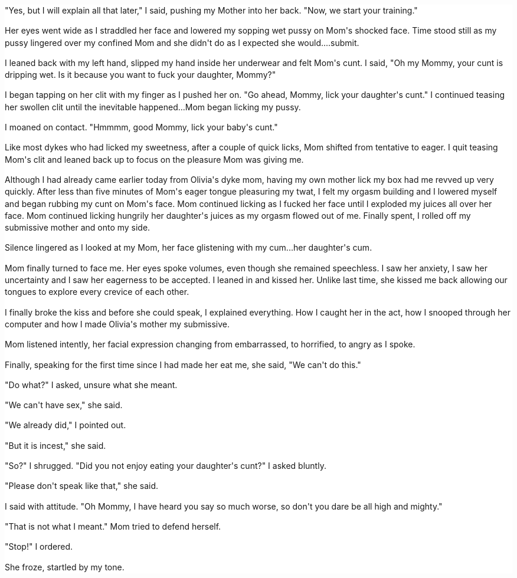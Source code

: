 "Yes, but I will explain all that later," I said, pushing my Mother into her back. "Now, we start your training." 

Her eyes went wide as I straddled her face and lowered my sopping wet pussy on Mom's shocked face. Time stood still as my pussy lingered over my confined Mom and she didn't do as I expected she would....submit. 

I leaned back with my left hand, slipped my hand inside her underwear and felt Mom's cunt. I said, "Oh my Mommy, your cunt is dripping wet. Is it because you want to fuck your daughter, Mommy?" 

I began tapping on her clit with my finger as I pushed her on. "Go ahead, Mommy, lick your daughter's cunt." I continued teasing her swollen clit until the inevitable happened...Mom began licking my pussy. 

I moaned on contact. "Hmmmm, good Mommy, lick your baby's cunt." 

Like most dykes who had licked my sweetness, after a couple of quick licks, Mom shifted from tentative to eager. I quit teasing Mom's clit and leaned back up to focus on the pleasure Mom was giving me. 

Although I had already came earlier today from Olivia's dyke mom, having my own mother lick my box had me revved up very quickly. After less than five minutes of Mom's eager tongue pleasuring my twat, I felt my orgasm building and I lowered myself and began rubbing my cunt on Mom's face. Mom continued licking as I fucked her face until I exploded my juices all over her face. Mom continued licking hungrily her daughter's juices as my orgasm flowed out of me. Finally spent, I rolled off my submissive mother and onto my side. 

Silence lingered as I looked at my Mom, her face glistening with my cum...her daughter's cum. 

Mom finally turned to face me. Her eyes spoke volumes, even though she remained speechless. I saw her anxiety, I saw her uncertainty and I saw her eagerness to be accepted. I leaned in and kissed her. Unlike last time, she kissed me back allowing our tongues to explore every crevice of each other. 

I finally broke the kiss and before she could speak, I explained everything. How I caught her in the act, how I snooped through her computer and how I made Olivia's mother my submissive. 

Mom listened intently, her facial expression changing from embarrassed, to horrified, to angry as I spoke. 

Finally, speaking for the first time since I had made her eat me, she said, "We can't do this." 

"Do what?" I asked, unsure what she meant. 

"We can't have sex," she said. 

"We already did," I pointed out. 

"But it is incest," she said. 

"So?" I shrugged. "Did you not enjoy eating your daughter's cunt?" I asked bluntly. 

"Please don't speak like that," she said. 

I said with attitude. "Oh Mommy, I have heard you say so much worse, so don't you dare be all high and mighty." 

"That is not what I meant." Mom tried to defend herself. 

"Stop!" I ordered. 

She froze, startled by my tone. 
